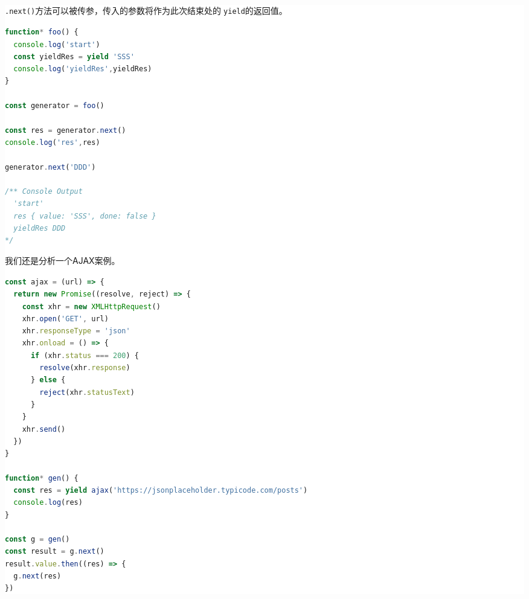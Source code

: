 ```javascript
```

`.next()`方法可以被传参，传入的参数将作为此次结束处的 `yield`的返回值。

```javascript
function* foo() {
  console.log('start')
  const yieldRes = yield 'SSS'
  console.log('yieldRes',yieldRes)
}

const generator = foo()

const res = generator.next()
console.log('res',res)

generator.next('DDD')

/** Console Output
  'start'
  res { value: 'SSS', done: false }
  yieldRes DDD
*/
```

我们还是分析一个AJAX案例。

```javascript
const ajax = (url) => {
  return new Promise((resolve, reject) => {
    const xhr = new XMLHttpRequest()
    xhr.open('GET', url)
    xhr.responseType = 'json'
    xhr.onload = () => {
      if (xhr.status === 200) {
        resolve(xhr.response)
      } else {
        reject(xhr.statusText)
      }
    }
    xhr.send()
  })
}

function* gen() {
  const res = yield ajax('https://jsonplaceholder.typicode.com/posts')
  console.log(res)
}

const g = gen()
const result = g.next()
result.value.then((res) => {
  g.next(res)
})
```

